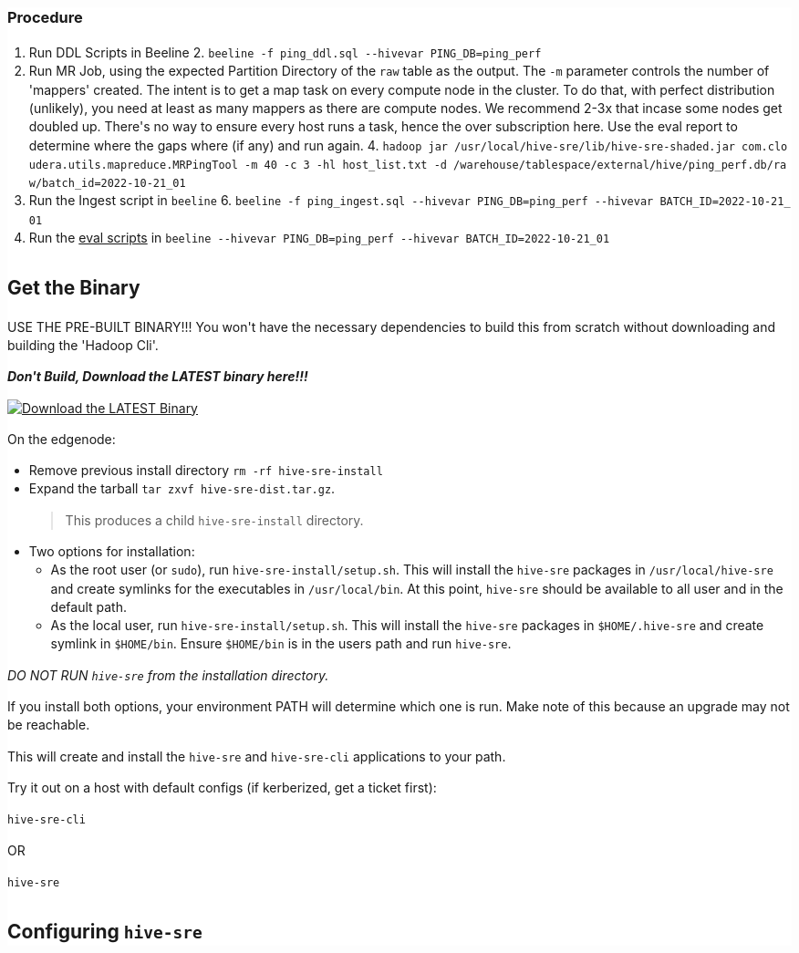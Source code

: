 ### Procedure
1. Run DDL Scripts in Beeline
   2. `beeline -f ping_ddl.sql --hivevar PING_DB=ping_perf`
3. Run MR Job, using the expected Partition Directory of the `raw` table as the output. The `-m` parameter controls the number of 'mappers' created.  The intent is to get a map task on every compute node in the cluster.  To do that, with perfect distribution (unlikely), you need at least as many mappers as there are compute nodes.  We recommend 2-3x that incase some nodes get doubled up.  There's no way to ensure every host runs a task, hence the over subscription here.  Use the eval report to determine where the gaps where (if any) and run again.
   4. `hadoop jar /usr/local/hive-sre/lib/hive-sre-shaded.jar com.cloudera.utils.mapreduce.MRPingTool -m 40 -c 3 -hl host_list.txt -d /warehouse/tablespace/external/hive/ping_perf.db/raw/batch_id=2022-10-21_01`
5. Run the Ingest script in `beeline`
   6. `beeline -f ping_ingest.sql --hivevar PING_DB=ping_perf --hivevar BATCH_ID=2022-10-21_01`
7. Run the [eval scripts](src/main/resources/ping/ping_eval.sql) in `beeline --hivevar PING_DB=ping_perf --hivevar BATCH_ID=2022-10-21_01`

## Get the Binary

USE THE PRE-BUILT BINARY!!!  You won't have the necessary dependencies to build this from scratch without downloading and building the 'Hadoop Cli'.

_**Don't Build, Download the LATEST binary here!!!**_ 

[![Download the LATEST Binary](./images/download.png)](https://github.com/cloudera-labs/hive-sre/releases)

On the edgenode:
- Remove previous install directory `rm -rf hive-sre-install`
- Expand the tarball `tar zxvf hive-sre-dist.tar.gz`.
  > This produces a child `hive-sre-install` directory.
- Two options for installation:
   - As the root user (or `sudo`), run `hive-sre-install/setup.sh`. This will install the `hive-sre` packages in `/usr/local/hive-sre` and create symlinks for the executables in `/usr/local/bin`.  At this point, `hive-sre` should be available to all user and in the default path.
   - As the local user, run `hive-sre-install/setup.sh`.  This will install the `hive-sre` packages in `$HOME/.hive-sre` and create symlink in `$HOME/bin`.  Ensure `$HOME/bin` is in the users path and run `hive-sre`.

*DO NOT RUN `hive-sre` from the installation directory.*

If you install both options, your environment PATH will determine which one is run.  Make note of this because an upgrade may not be reachable.

This will create and install the `hive-sre` and `hive-sre-cli` applications to your path.

Try it out on a host with default configs (if kerberized, get a ticket first):

    hive-sre-cli
OR
    
    hive-sre

## Configuring `hive-sre`
